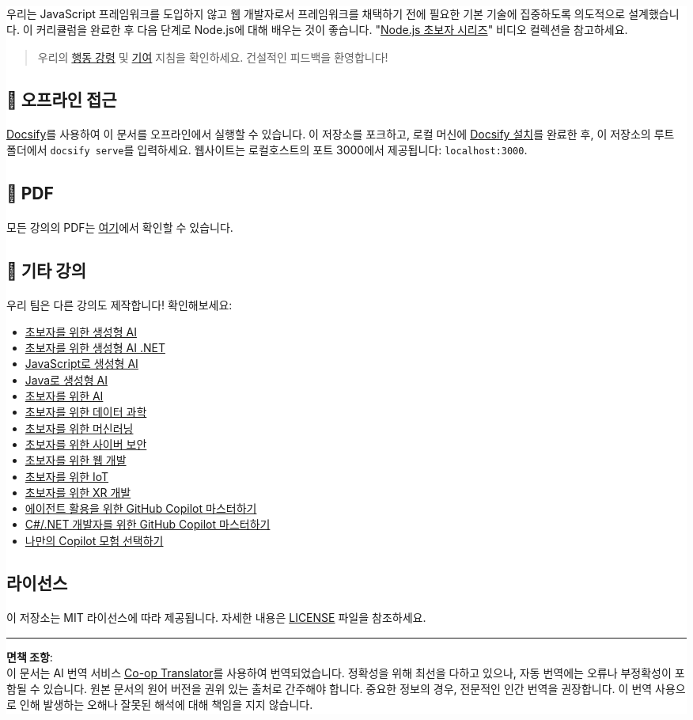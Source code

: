 우리는 JavaScript 프레임워크를 도입하지 않고 웹 개발자로서 프레임워크를 채택하기 전에 필요한 기본 기술에 집중하도록 의도적으로 설계했습니다. 이 커리큘럼을 완료한 후 다음 단계로 Node.js에 대해 배우는 것이 좋습니다. "[Node.js 초보자 시리즈](https://channel9.msdn.com/Series/Beginners-Series-to-Nodejs/?WT.mc_id=academic-77807-sagibbon)" 비디오 컬렉션을 참고하세요.

> 우리의 [행동 강령](CODE_OF_CONDUCT.md) 및 [기여](CONTRIBUTING.md) 지침을 확인하세요. 건설적인 피드백을 환영합니다!

## 🧭 오프라인 접근

[Docsify](https://docsify.js.org/#/)를 사용하여 이 문서를 오프라인에서 실행할 수 있습니다. 이 저장소를 포크하고, 로컬 머신에 [Docsify 설치](https://docsify.js.org/#/quickstart)를 완료한 후, 이 저장소의 루트 폴더에서 `docsify serve`를 입력하세요. 웹사이트는 로컬호스트의 포트 3000에서 제공됩니다: `localhost:3000`.

## 📘 PDF

모든 강의의 PDF는 [여기](https://microsoft.github.io/Web-Dev-For-Beginners/pdf/readme.pdf)에서 확인할 수 있습니다.

## 🎒 기타 강의

우리 팀은 다른 강의도 제작합니다! 확인해보세요:

- [초보자를 위한 생성형 AI](https://aka.ms/genai-beginners)
- [초보자를 위한 생성형 AI .NET](https://github.com/microsoft/Generative-AI-for-beginners-dotnet)
- [JavaScript로 생성형 AI](https://github.com/microsoft/generative-ai-with-javascript)
- [Java로 생성형 AI](https://github.com/microsoft/Generative-AI-for-beginners-java)
- [초보자를 위한 AI](https://aka.ms/ai-beginners)
- [초보자를 위한 데이터 과학](https://aka.ms/datascience-beginners)  
- [초보자를 위한 머신러닝](https://aka.ms/ml-beginners)  
- [초보자를 위한 사이버 보안](https://github.com/microsoft/Security-101)  
- [초보자를 위한 웹 개발](https://aka.ms/webdev-beginners)  
- [초보자를 위한 IoT](https://aka.ms/iot-beginners)  
- [초보자를 위한 XR 개발](https://github.com/microsoft/xr-development-for-beginners)  
- [에이전트 활용을 위한 GitHub Copilot 마스터하기](https://github.com/microsoft/Mastering-GitHub-Copilot-for-Paired-Programming)  
- [C#/.NET 개발자를 위한 GitHub Copilot 마스터하기](https://github.com/microsoft/mastering-github-copilot-for-dotnet-csharp-developers)  
- [나만의 Copilot 모험 선택하기](https://github.com/microsoft/CopilotAdventures)  

## 라이선스

이 저장소는 MIT 라이선스에 따라 제공됩니다. 자세한 내용은 [LICENSE](../../LICENSE) 파일을 참조하세요.  

---

**면책 조항**:  
이 문서는 AI 번역 서비스 [Co-op Translator](https://github.com/Azure/co-op-translator)를 사용하여 번역되었습니다. 정확성을 위해 최선을 다하고 있으나, 자동 번역에는 오류나 부정확성이 포함될 수 있습니다. 원본 문서의 원어 버전을 권위 있는 출처로 간주해야 합니다. 중요한 정보의 경우, 전문적인 인간 번역을 권장합니다. 이 번역 사용으로 인해 발생하는 오해나 잘못된 해석에 대해 책임을 지지 않습니다.